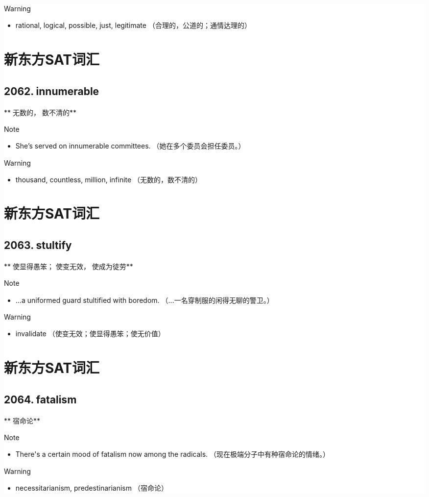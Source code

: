 > [!WARNING]
>
> - rational, logical, possible, just, legitimate （合理的，公道的；通情达理的）
>

# 新东方SAT词汇

## 2062. innumerable

** 无数的， 数不清的**

> [!NOTE]
>
> - She’s served on innumerable committees. （她在多个委员会担任委员。）
>

> [!WARNING]
>
> - thousand, countless, million, infinite （无数的，数不清的）
>

# 新东方SAT词汇

## 2063. stultify

** 使显得愚笨； 使变无效， 使成为徒劳**

> [!NOTE]
>
> - ...a uniformed guard stultified with boredom. （...一名穿制服的闲得无聊的警卫。）
>

> [!WARNING]
>
> - invalidate （使变无效；使显得愚笨；使无价值）
>

# 新东方SAT词汇

## 2064. fatalism

** 宿命论**

> [!NOTE]
>
> - There's a certain mood of fatalism now among the radicals. （现在极端分子中有种宿命论的情绪。）
>

> [!WARNING]
>
> - necessitarianism, predestinarianism （宿命论）
>
